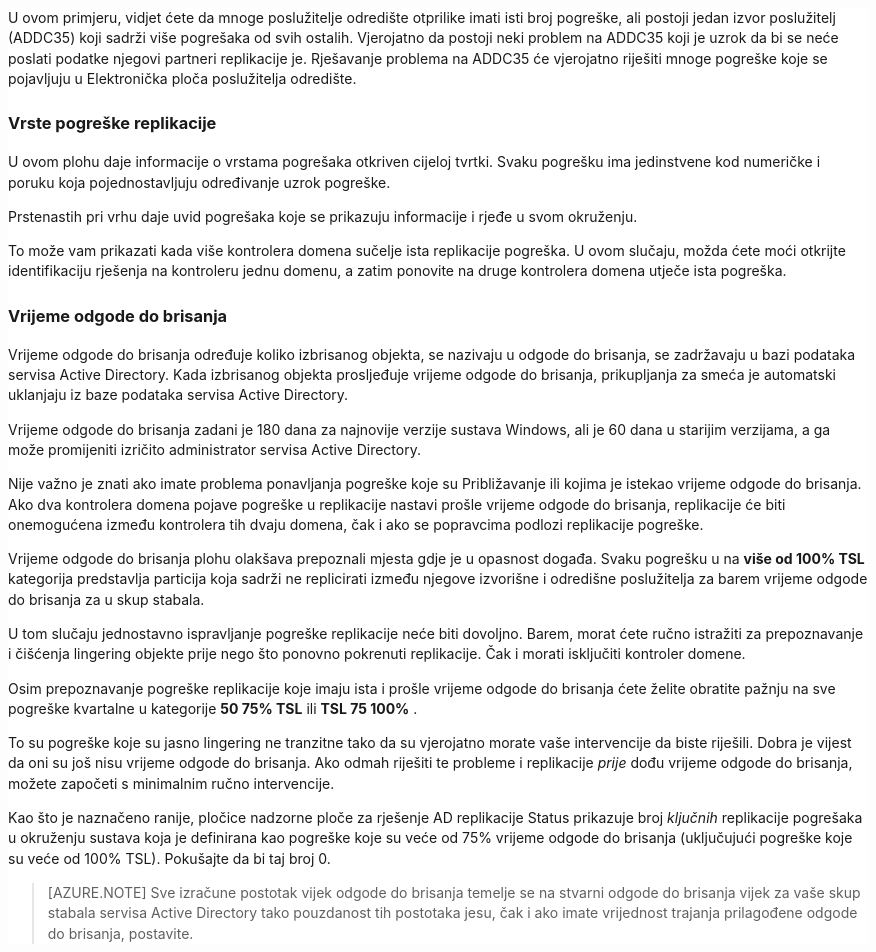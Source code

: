 U ovom primjeru, vidjet ćete da mnoge poslužitelje odredište otprilike imati isti broj pogreške, ali postoji jedan izvor poslužitelj (ADDC35) koji sadrži više pogrešaka od svih ostalih. Vjerojatno da postoji neki problem na ADDC35 koji je uzrok da bi se neće poslati podatke njegovi partneri replikacije je. Rješavanje problema na ADDC35 će vjerojatno riješiti mnoge pogreške koje se pojavljuju u Elektronička ploča poslužitelja odredište.

### <a name="replication-error-types"></a>Vrste pogreške replikacije
U ovom plohu daje informacije o vrstama pogrešaka otkriven cijeloj tvrtki. Svaku pogrešku ima jedinstvene kod numeričke i poruku koja pojednostavljuju određivanje uzrok pogreške.

Prstenastih pri vrhu daje uvid pogrešaka koje se prikazuju informacije i rjeđe u svom okruženju.

To može vam prikazati kada više kontrolera domena sučelje ista replikacije pogreška. U ovom slučaju, možda ćete moći otkrijte identifikaciju rješenja na kontroleru jednu domenu, a zatim ponovite na druge kontrolera domena utječe ista pogreška.

### <a name="tombstone-lifetime"></a>Vrijeme odgode do brisanja
Vrijeme odgode do brisanja određuje koliko izbrisanog objekta, se nazivaju u odgode do brisanja, se zadržavaju u bazi podataka servisa Active Directory. Kada izbrisanog objekta prosljeđuje vrijeme odgode do brisanja, prikupljanja za smeća je automatski uklanjaju iz baze podataka servisa Active Directory.

Vrijeme odgode do brisanja zadani je 180 dana za najnovije verzije sustava Windows, ali je 60 dana u starijim verzijama, a ga može promijeniti izričito administrator servisa Active Directory.

Nije važno je znati ako imate problema ponavljanja pogreške koje su Približavanje ili kojima je istekao vrijeme odgode do brisanja. Ako dva kontrolera domena pojave pogreške u replikacije nastavi prošle vrijeme odgode do brisanja, replikacije će biti onemogućena između kontrolera tih dvaju domena, čak i ako se popravcima podlozi replikacije pogreške.

Vrijeme odgode do brisanja plohu olakšava prepoznali mjesta gdje je u opasnost događa. Svaku pogrešku u na **više od 100% TSL** kategorija predstavlja particija koja sadrži ne replicirati između njegove izvorišne i odredišne poslužitelja za barem vrijeme odgode do brisanja za u skup stabala.

U tom slučaju jednostavno ispravljanje pogreške replikacije neće biti dovoljno. Barem, morat ćete ručno istražiti za prepoznavanje i čišćenja lingering objekte prije nego što ponovno pokrenuti replikacije. Čak i morati isključiti kontroler domene.

Osim prepoznavanje pogreške replikacije koje imaju ista i prošle vrijeme odgode do brisanja ćete želite obratite pažnju na sve pogreške kvartalne u kategorije **50 75% TSL** ili **TSL 75 100%** .

To su pogreške koje su jasno lingering ne tranzitne tako da su vjerojatno morate vaše intervencije da biste riješili. Dobra je vijest da oni su još nisu vrijeme odgode do brisanja. Ako odmah riješiti te probleme i replikacije *prije* dođu vrijeme odgode do brisanja, možete započeti s minimalnim ručno intervencije.

Kao što je naznačeno ranije, pločice nadzorne ploče za rješenje AD replikacije Status prikazuje broj *ključnih* replikacije pogrešaka u okruženju sustava koja je definirana kao pogreške koje su veće od 75% vrijeme odgode do brisanja (uključujući pogreške koje su veće od 100% TSL). Pokušajte da bi taj broj 0.

>[AZURE.NOTE] Sve izračune postotak vijek odgode do brisanja temelje se na stvarni odgode do brisanja vijek za vaše skup stabala servisa Active Directory tako pouzdanost tih postotaka jesu, čak i ako imate vrijednost trajanja prilagođene odgode do brisanja, postavite.
